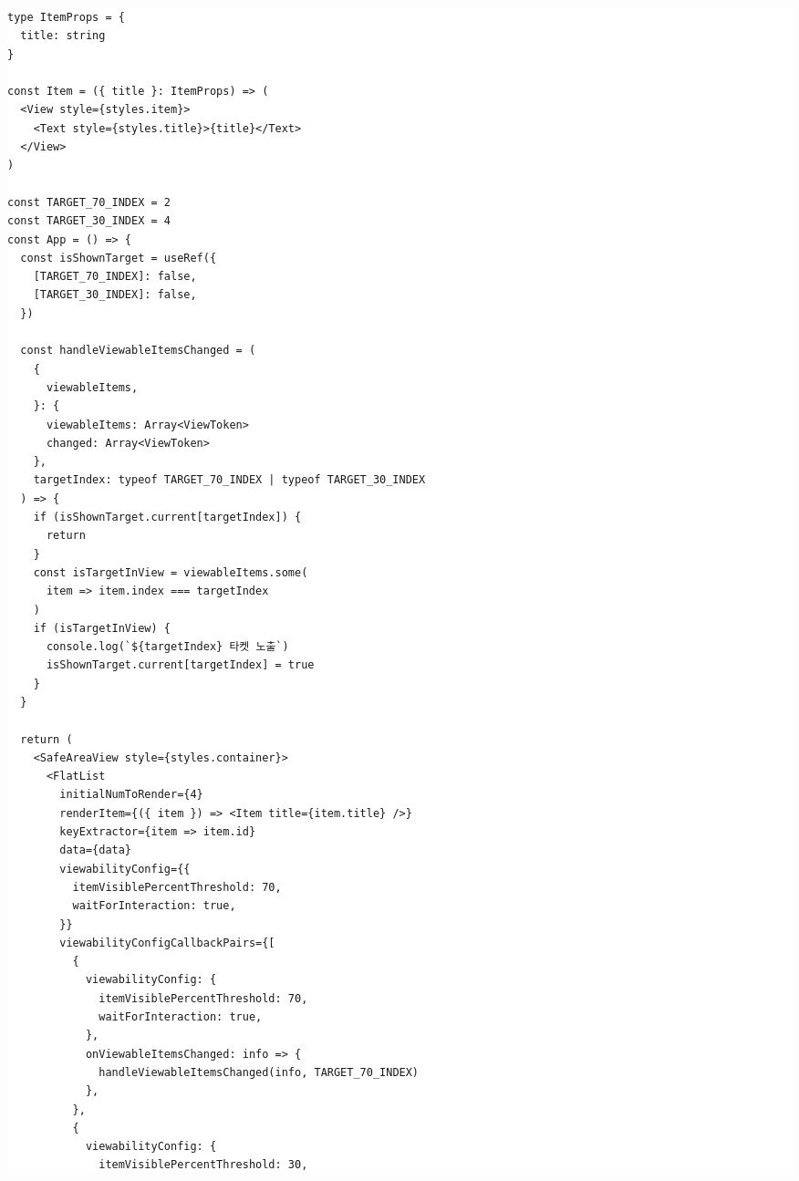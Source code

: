 ```tsx
type ItemProps = {
  title: string
}

const Item = ({ title }: ItemProps) => (
  <View style={styles.item}>
    <Text style={styles.title}>{title}</Text>
  </View>
)

const TARGET_70_INDEX = 2
const TARGET_30_INDEX = 4
const App = () => {
  const isShownTarget = useRef({
    [TARGET_70_INDEX]: false,
    [TARGET_30_INDEX]: false,
  })

  const handleViewableItemsChanged = (
    {
      viewableItems,
    }: {
      viewableItems: Array<ViewToken>
      changed: Array<ViewToken>
    },
    targetIndex: typeof TARGET_70_INDEX | typeof TARGET_30_INDEX
  ) => {
    if (isShownTarget.current[targetIndex]) {
      return
    }
    const isTargetInView = viewableItems.some(
      item => item.index === targetIndex
    )
    if (isTargetInView) {
      console.log(`${targetIndex} 타켓 노출`)
      isShownTarget.current[targetIndex] = true
    }
  }

  return (
    <SafeAreaView style={styles.container}>
      <FlatList
        initialNumToRender={4}
        renderItem={({ item }) => <Item title={item.title} />}
        keyExtractor={item => item.id}
        data={data}
        viewabilityConfig={{
          itemVisiblePercentThreshold: 70,
          waitForInteraction: true,
        }}
        viewabilityConfigCallbackPairs={[
          {
            viewabilityConfig: {
              itemVisiblePercentThreshold: 70,
              waitForInteraction: true,
            },
            onViewableItemsChanged: info => {
              handleViewableItemsChanged(info, TARGET_70_INDEX)
            },
          },
          {
            viewabilityConfig: {
              itemVisiblePercentThreshold: 30,
```